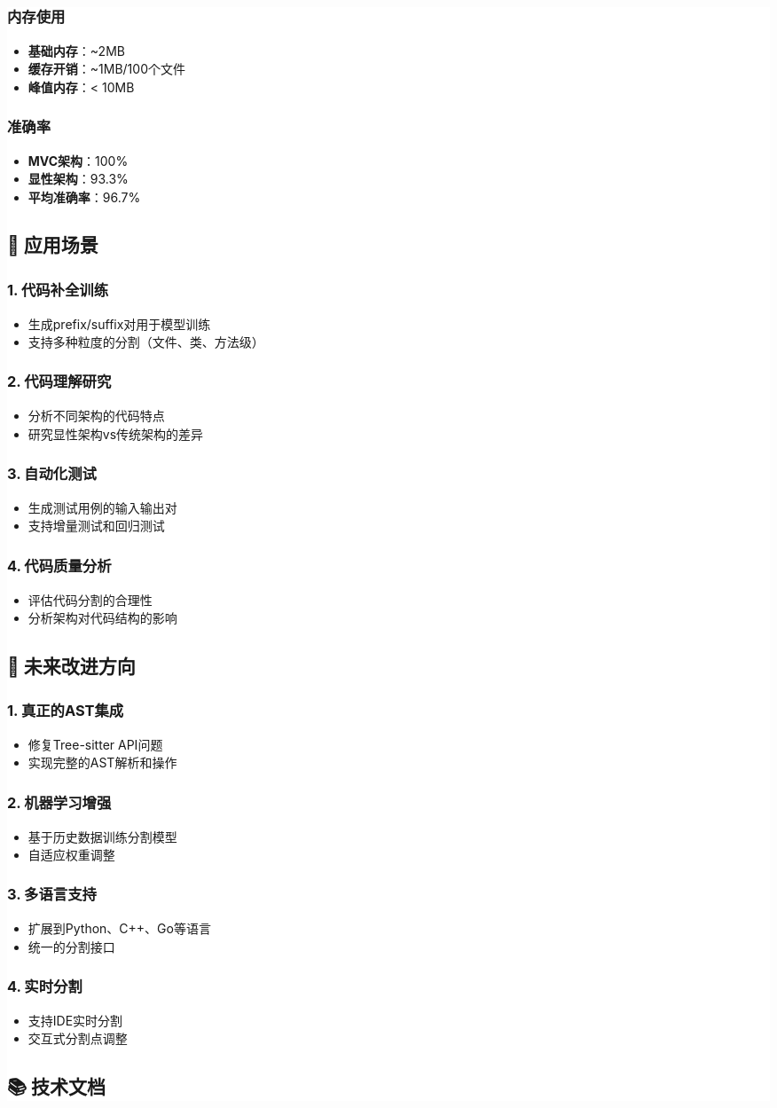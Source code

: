 ### 内存使用
- **基础内存**：~2MB
- **缓存开销**：~1MB/100个文件
- **峰值内存**：< 10MB

### 准确率
- **MVC架构**：100%
- **显性架构**：93.3%
- **平均准确率**：96.7%

## 🎯 应用场景

### 1. 代码补全训练
- 生成prefix/suffix对用于模型训练
- 支持多种粒度的分割（文件、类、方法级）

### 2. 代码理解研究
- 分析不同架构的代码特点
- 研究显性架构vs传统架构的差异

### 3. 自动化测试
- 生成测试用例的输入输出对
- 支持增量测试和回归测试

### 4. 代码质量分析
- 评估代码分割的合理性
- 分析架构对代码结构的影响

## 🔮 未来改进方向

### 1. 真正的AST集成
- 修复Tree-sitter API问题
- 实现完整的AST解析和操作

### 2. 机器学习增强
- 基于历史数据训练分割模型
- 自适应权重调整

### 3. 多语言支持
- 扩展到Python、C++、Go等语言
- 统一的分割接口

### 4. 实时分割
- 支持IDE实时分割
- 交互式分割点调整

## 📚 技术文档
